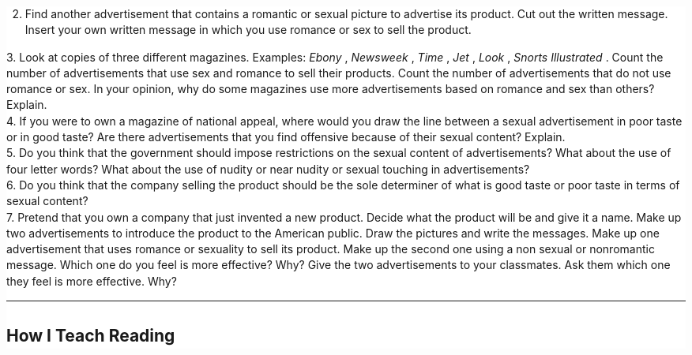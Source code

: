 2. Find another advertisement that contains a romantic or sexual picture to advertise its product. Cut out the written message. Insert your own written message in which you use romance or sex to sell the product.
<dt>
3. Look at copies of three different magazines. Examples:
<i>
Ebony
</i>
,
<i>
Newsweek
</i>
,
<i>
Time
</i>
,
<i>
Jet
</i>
,
<i>
Look
</i>
,
<i>
Snorts Illustrated
</i>
. Count the number of advertisements that use sex and romance to sell their products. Count the number of advertisements that do not use romance or sex. In your opinion, why do some magazines use more advertisements based on romance and sex than others? Explain.
<dt>
4. If you were to own a magazine of national appeal, where would you draw the line between a sexual advertisement in poor taste or in good taste? Are there advertisements that you find offensive because of their sexual content? Explain.
<dt>
5. Do you think that the government should impose restrictions on the sexual content of advertisements? What about the use of four letter words? What about the use of nudity or near nudity or sexual touching in advertisements?
<dt>
6. Do you think that the company selling the product should be the sole determiner of what is good taste or poor taste in terms of sexual content?
<dt>
7. Pretend that you own a company that just invented a new product. Decide what the product will be and give it a name. Make up two advertisements to introduce the product to the American public. Draw the pictures and write the messages. Make up one advertisement that uses romance or sexuality to sell its product. Make up the second one using a non sexual or nonromantic message. Which one do you feel is more effective? Why? Give the two advertisements to your classmates. Ask them which one they feel is more effective. Why?
</dt>
</dt>
</dt>
</dt>
</dt>
</dt>
</dt>
</dl>
</blockquote>
<hr/>
<h2>
How I Teach Reading
</h2>
